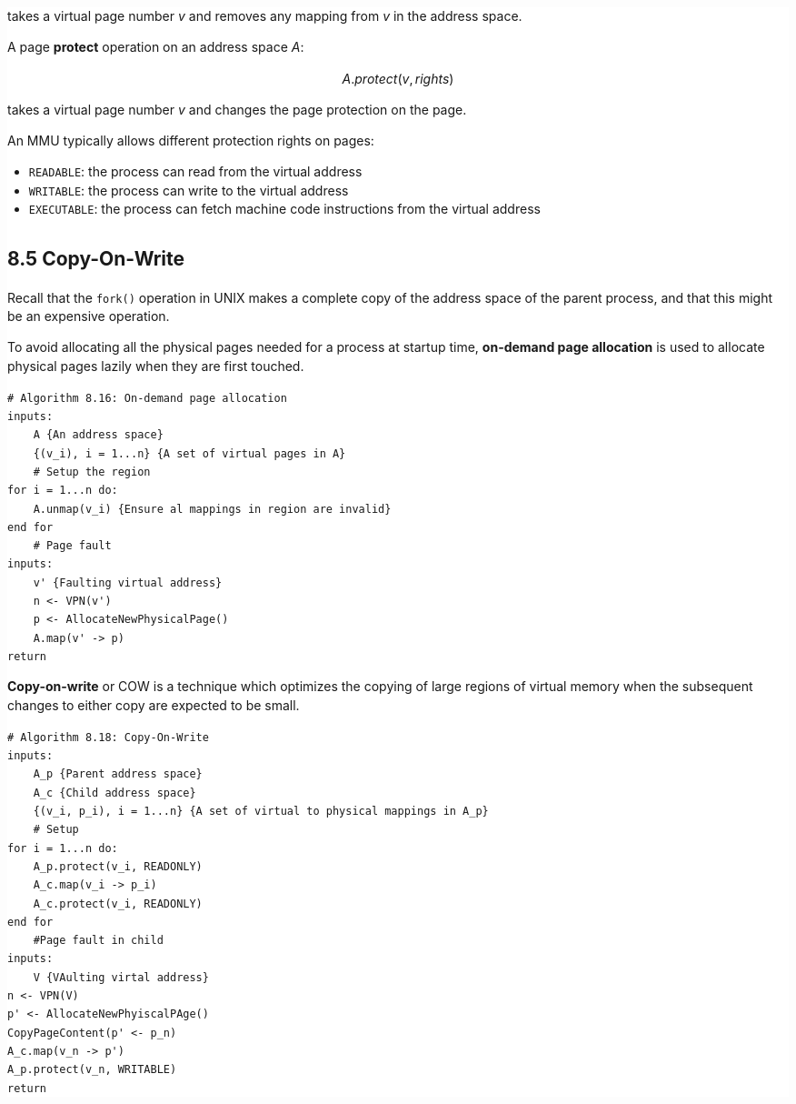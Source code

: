 takes a virtual page number $v$ and removes any mapping from $v$ in the address space.

A page **protect** operation on an address space $A$:

$$
A.protect(v, \, rights)
$$

takes a virtual page number $v$ and changes the page protection on the page.

An MMU typically allows different protection rights on pages:

- `READABLE`: the process can read from the virtual address
- `WRITABLE`: the process can write to the virtual address
- `EXECUTABLE`: the process can fetch machine code instructions from the virtual address

## 8.5 Copy-On-Write

Recall that the `fork()` operation in UNIX makes a complete copy of the address space of the parent process, and that this might be an expensive operation.

To avoid allocating all the physical pages needed for a process at startup time, **on-demand page allocation** is used to allocate physical pages lazily when they are first touched.

```pseudo
# Algorithm 8.16: On-demand page allocation
inputs:
    A {An address space}
    {(v_i), i = 1...n} {A set of virtual pages in A}
    # Setup the region
for i = 1...n do:
    A.unmap(v_i) {Ensure al mappings in region are invalid}
end for
    # Page fault
inputs:
    v' {Faulting virtual address}
    n <- VPN(v')
    p <- AllocateNewPhysicalPage()
    A.map(v' -> p)
return
```

**Copy-on-write** or COW is a technique which optimizes the copying of large regions of virtual memory when the subsequent changes to either copy are expected to be small.

```pseudo
# Algorithm 8.18: Copy-On-Write
inputs:
    A_p {Parent address space}
    A_c {Child address space}
    {(v_i, p_i), i = 1...n} {A set of virtual to physical mappings in A_p}
    # Setup
for i = 1...n do:
    A_p.protect(v_i, READONLY)
    A_c.map(v_i -> p_i)
    A_c.protect(v_i, READONLY)
end for
    #Page fault in child
inputs:
    V {VAulting virtal address}
n <- VPN(V)
p' <- AllocateNewPhyiscalPAge()
CopyPageContent(p' <- p_n)
A_c.map(v_n -> p')
A_p.protect(v_n, WRITABLE)
return
```
